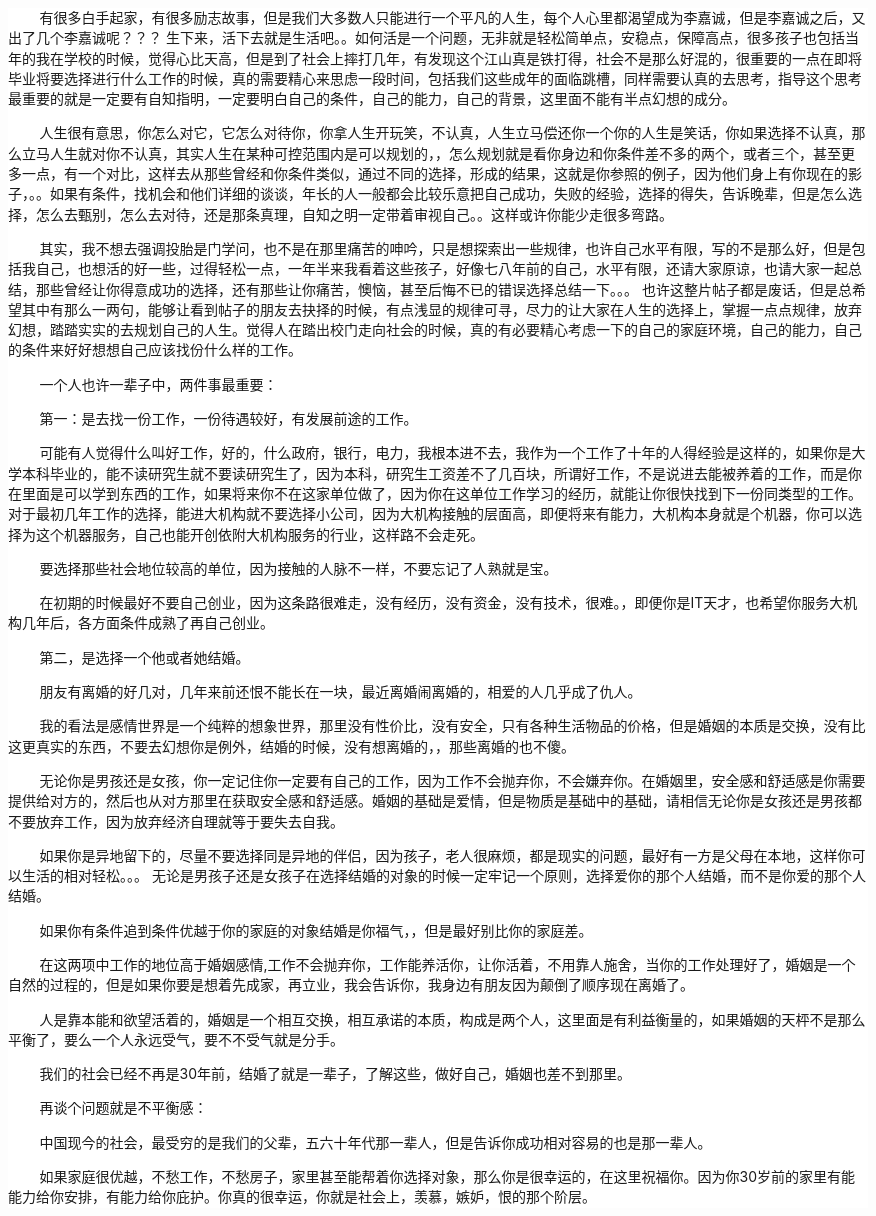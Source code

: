 &nbsp;&nbsp;&nbsp;&nbsp;&nbsp;&nbsp;&nbsp;&nbsp;有很多白手起家，有很多励志故事，但是我们大多数人只能进行一个平凡的人生，每个人心里都渴望成为李嘉诚，但是李嘉诚之后，又出了几个李嘉诚呢？？？
生下来，活下去就是生活吧。。如何活是一个问题，无非就是轻松简单点，安稳点，保障高点，很多孩子也包括当年的我在学校的时候，觉得心比天高，但是到了社会上摔打几年，有发现这个江山真是铁打得，社会不是那么好混的，很重要的一点在即将毕业将要选择进行什么工作的时候，真的需要精心来思虑一段时间，包括我们这些成年的面临跳槽，同样需要认真的去思考，指导这个思考最重要的就是一定要有自知指明，一定要明白自己的条件，自己的能力，自己的背景，这里面不能有半点幻想的成分。  

&nbsp;&nbsp;&nbsp;&nbsp;&nbsp;&nbsp;&nbsp;&nbsp;人生很有意思，你怎么对它，它怎么对待你，你拿人生开玩笑，不认真，人生立马偿还你一个你的人生是笑话，你如果选择不认真，那么立马人生就对你不认真，其实人生在某种可控范围内是可以规划的，，怎么规划就是看你身边和你条件差不多的两个，或者三个，甚至更多一点，有一个对比，这样去从那些曾经和你条件类似，通过不同的选择，形成的结果，这就是你参照的例子，因为他们身上有你现在的影子，。。如果有条件，找机会和他们详细的谈谈，年长的人一般都会比较乐意把自己成功，失败的经验，选择的得失，告诉晚辈，但是怎么选择，怎么去甄别，怎么去对待，还是那条真理，自知之明一定带着审视自己。。这样或许你能少走很多弯路。  

&nbsp;&nbsp;&nbsp;&nbsp;&nbsp;&nbsp;&nbsp;&nbsp;其实，我不想去强调投胎是门学问，也不是在那里痛苦的呻吟，只是想探索出一些规律，也许自己水平有限，写的不是那么好，但是包括我自己，也想活的好一些，过得轻松一点，一年半来我看着这些孩子，好像七八年前的自己，水平有限，还请大家原谅，也请大家一起总结，那些曾经让你得意成功的选择，还有那些让你痛苦，懊恼，甚至后悔不已的错误选择总结一下。。。
也许这整片帖子都是废话，但是总希望其中有那么一两句，能够让看到帖子的朋友去抉择的时候，有点浅显的规律可寻，尽力的让大家在人生的选择上，掌握一点点规律，放弃幻想，踏踏实实的去规划自己的人生。觉得人在踏出校门走向社会的时候，真的有必要精心考虑一下的自己的家庭环境，自己的能力，自己的条件来好好想想自己应该找份什么样的工作。  

&nbsp;&nbsp;&nbsp;&nbsp;&nbsp;&nbsp;&nbsp;&nbsp;一个人也许一辈子中，两件事最重要：  

&nbsp;&nbsp;&nbsp;&nbsp;&nbsp;&nbsp;&nbsp;&nbsp;第一：是去找一份工作，一份待遇较好，有发展前途的工作。  

&nbsp;&nbsp;&nbsp;&nbsp;&nbsp;&nbsp;&nbsp;&nbsp;可能有人觉得什么叫好工作，好的，什么政府，银行，电力，我根本进不去，我作为一个工作了十年的人得经验是这样的，如果你是大学本科毕业的，能不读研究生就不要读研究生了，因为本科，研究生工资差不了几百块，所谓好工作，不是说进去能被养着的工作，而是你在里面是可以学到东西的工作，如果将来你不在这家单位做了，因为你在这单位工作学习的经历，就能让你很快找到下一份同类型的工作。对于最初几年工作的选择，能进大机构就不要选择小公司，因为大机构接触的层面高，即便将来有能力，大机构本身就是个机器，你可以选择为这个机器服务，自己也能开创依附大机构服务的行业，这样路不会走死。  

&nbsp;&nbsp;&nbsp;&nbsp;&nbsp;&nbsp;&nbsp;&nbsp;要选择那些社会地位较高的单位，因为接触的人脉不一样，不要忘记了人熟就是宝。  

&nbsp;&nbsp;&nbsp;&nbsp;&nbsp;&nbsp;&nbsp;&nbsp;在初期的时候最好不要自己创业，因为这条路很难走，没有经历，没有资金，没有技术，很难。，即便你是IT天才，也希望你服务大机构几年后，各方面条件成熟了再自己创业。  

&nbsp;&nbsp;&nbsp;&nbsp;&nbsp;&nbsp;&nbsp;&nbsp;第二，是选择一个他或者她结婚。  

&nbsp;&nbsp;&nbsp;&nbsp;&nbsp;&nbsp;&nbsp;&nbsp;朋友有离婚的好几对，几年来前还恨不能长在一块，最近离婚闹离婚的，相爱的人几乎成了仇人。  

&nbsp;&nbsp;&nbsp;&nbsp;&nbsp;&nbsp;&nbsp;&nbsp;我的看法是感情世界是一个纯粹的想象世界，那里没有性价比，没有安全，只有各种生活物品的价格，但是婚姻的本质是交换，没有比这更真实的东西，不要去幻想你是例外，结婚的时候，没有想离婚的，，那些离婚的也不傻。  

&nbsp;&nbsp;&nbsp;&nbsp;&nbsp;&nbsp;&nbsp;&nbsp;无论你是男孩还是女孩，你一定记住你一定要有自己的工作，因为工作不会抛弃你，不会嫌弃你。在婚姻里，安全感和舒适感是你需要提供给对方的，然后也从对方那里在获取安全感和舒适感。婚姻的基础是爱情，但是物质是基础中的基础，请相信无论你是女孩还是男孩都不要放弃工作，因为放弃经济自理就等于要失去自我。  

&nbsp;&nbsp;&nbsp;&nbsp;&nbsp;&nbsp;&nbsp;&nbsp;如果你是异地留下的，尽量不要选择同是异地的伴侣，因为孩子，老人很麻烦，都是现实的问题，最好有一方是父母在本地，这样你可以生活的相对轻松。。。
无论是男孩子还是女孩子在选择结婚的对象的时候一定牢记一个原则，选择爱你的那个人结婚，而不是你爱的那个人结婚。  

&nbsp;&nbsp;&nbsp;&nbsp;&nbsp;&nbsp;&nbsp;&nbsp;如果你有条件追到条件优越于你的家庭的对象结婚是你福气，，但是最好别比你的家庭差。  

&nbsp;&nbsp;&nbsp;&nbsp;&nbsp;&nbsp;&nbsp;&nbsp;在这两项中工作的地位高于婚姻感情,工作不会抛弃你，工作能养活你，让你活着，不用靠人施舍，当你的工作处理好了，婚姻是一个自然的过程的，但是如果你要是想着先成家，再立业，我会告诉你，我身边有朋友因为颠倒了顺序现在离婚了。  

&nbsp;&nbsp;&nbsp;&nbsp;&nbsp;&nbsp;&nbsp;&nbsp;人是靠本能和欲望活着的，婚姻是一个相互交换，相互承诺的本质，构成是两个人，这里面是有利益衡量的，如果婚姻的天枰不是那么平衡了，要么一个人永远受气，要不不受气就是分手。  

&nbsp;&nbsp;&nbsp;&nbsp;&nbsp;&nbsp;&nbsp;&nbsp;我们的社会已经不再是30年前，结婚了就是一辈子，了解这些，做好自己，婚姻也差不到那里。  

&nbsp;&nbsp;&nbsp;&nbsp;&nbsp;&nbsp;&nbsp;&nbsp;再谈个问题就是不平衡感：  

&nbsp;&nbsp;&nbsp;&nbsp;&nbsp;&nbsp;&nbsp;&nbsp;中国现今的社会，最受穷的是我们的父辈，五六十年代那一辈人，但是告诉你成功相对容易的也是那一辈人。  

&nbsp;&nbsp;&nbsp;&nbsp;&nbsp;&nbsp;&nbsp;&nbsp;如果家庭很优越，不愁工作，不愁房子，家里甚至能帮着你选择对象，那么你是很幸运的，在这里祝福你。因为你30岁前的家里有能能力给你安排，有能力给你庇护。你真的很幸运，你就是社会上，羡慕，嫉妒，恨的那个阶层。  
